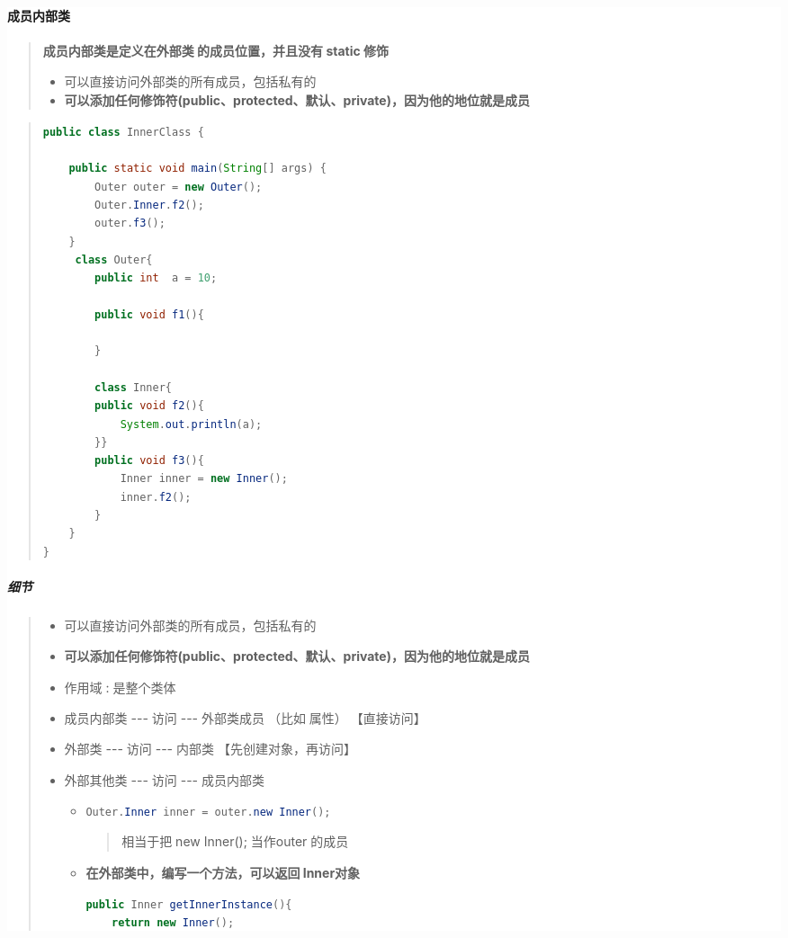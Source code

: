 



#### 成员内部类

> **成员内部类是定义在外部类 的成员位置，并且没有 static 修饰**
>
> - 可以直接访问外部类的所有成员，包括私有的
> - **可以添加任何修饰符(public、protected、默认、private)，因为他的地位就是成员**

> ```java
> public class InnerClass {
> 
>     public static void main(String[] args) {
>         Outer outer = new Outer();
>         Outer.Inner.f2();
>         outer.f3();
>     }
>      class Outer{
>         public int  a = 10;
> 
>         public void f1(){
> 
>         }
> 
>         class Inner{
>         public void f2(){
>             System.out.println(a);
>         }}
>         public void f3(){
>             Inner inner = new Inner();
>             inner.f2();
>         }
>     }
> }
> ```



##### 细节

> - 可以直接访问外部类的所有成员，包括私有的
>
> - **可以添加任何修饰符(public、protected、默认、private)，因为他的地位就是成员**
>
> - 作用域 : 是整个类体
>
> - 成员内部类 --- 访问 --- 外部类成员 （比如 属性） 【直接访问】
>
> - 外部类 --- 访问 --- 内部类 【先创建对象，再访问】
>
> - 外部其他类 --- 访问 --- 成员内部类
>
>   - ```java
>     Outer.Inner inner = outer.new Inner();
>     ```
>
>     > 相当于把 new Inner(); 当作outer 的成员
>
>     
>
>   - **在外部类中，编写一个方法，可以返回 Inner对象**
>
>     ```java
>     public Inner getInnerInstance(){
>         return new Inner();